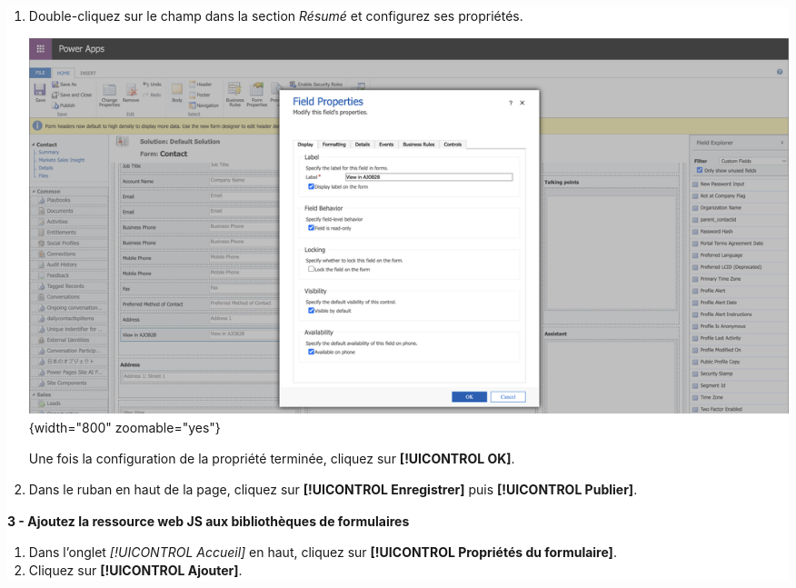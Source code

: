 1. Double-cliquez sur le champ dans la section _Résumé_ et configurez ses propriétés.

   ![Définir les propriétés du champ](./assets/crm-linking-dynamics-url-field-properties.png){width="800" zoomable="yes"}

   Une fois la configuration de la propriété terminée, cliquez sur **[!UICONTROL OK]**.

1. Dans le ruban en haut de la page, cliquez sur **[!UICONTROL Enregistrer]** puis **[!UICONTROL Publier]**.

**3 - Ajoutez la ressource web JS aux bibliothèques de formulaires**

1. Dans l’onglet _[!UICONTROL Accueil]_ en haut, cliquez sur **[!UICONTROL Propriétés du formulaire]**.
1. Cliquez sur **[!UICONTROL Ajouter]**.
